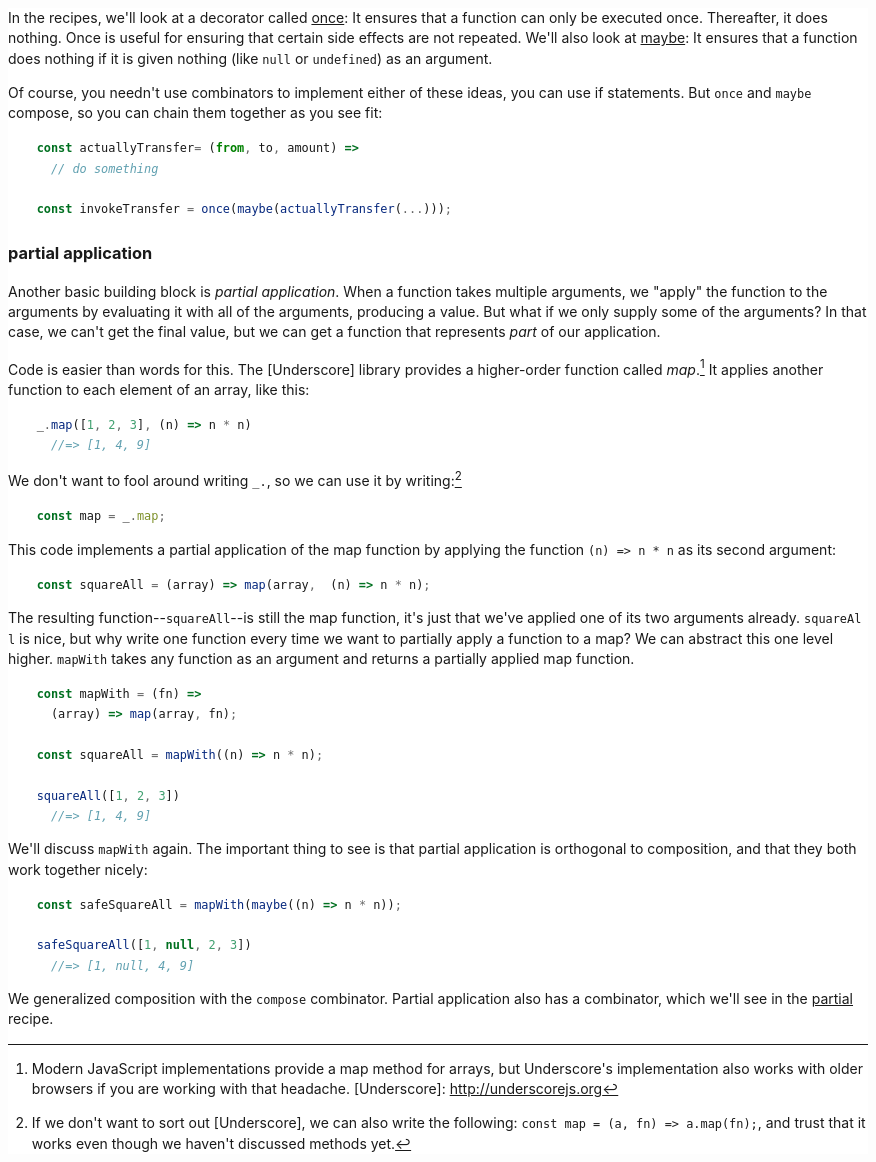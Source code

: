 In the recipes, we'll look at a decorator called  [once](#once): It ensures that a function can only be executed once. Thereafter, it does nothing. Once is useful for ensuring that certain side effects are not repeated. We'll also look at [maybe](#maybe): It ensures that a function does nothing if it is given nothing (like `null` or `undefined`) as an argument.

Of course, you needn't use combinators to implement either of these ideas, you can use if statements. But `once` and `maybe` compose, so you can chain them together as you see fit:
```javascript
    const actuallyTransfer= (from, to, amount) =>
      // do something
    
    const invokeTransfer = once(maybe(actuallyTransfer(...)));
```    
### partial application

Another basic building block is *partial application*. When a function takes multiple arguments, we "apply" the function to the arguments by evaluating it with all of the arguments, producing a value. But what if we only supply some of the arguments? In that case, we can't get the final value, but we can get a function that represents *part* of our application.

Code is easier than words for this. The [Underscore] library provides a higher-order function called *map*.[^headache] It applies another function to each element of an array, like this:
```javascript
    _.map([1, 2, 3], (n) => n * n)
      //=> [1, 4, 9]
```
We don't want to fool around writing `_.`, so we can use it by writing:[^_map]

[^_map]: If we don't want to sort out [Underscore], we can also write the following: `const map = (a, fn) => a.map(fn);`, and trust that it works even though we haven't discussed methods yet.
```javascript
    const map = _.map;
```      
This code implements a partial application of the map function by applying the function `(n) => n * n` as its second argument:
```javascript
    const squareAll = (array) => map(array,  (n) => n * n);
```
The resulting function--`squareAll`--is still the map function, it's just that we've applied one of its two arguments already. `squareAll` is nice, but why write one function every time we want to partially apply a function to a map? We can abstract this one level higher. `mapWith` takes any function as an argument and returns a partially applied map function.
```javascript
    const mapWith = (fn) =>
      (array) => map(array, fn);
    
    const squareAll = mapWith((n) => n * n);
    
    squareAll([1, 2, 3])
      //=> [1, 4, 9]
```
We'll discuss `mapWith` again. The important thing to see is that partial application is orthogonal to composition, and that they both work together nicely:
```javascript
    const safeSquareAll = mapWith(maybe((n) => n * n));
    
    safeSquareAll([1, null, 2, 3])
      //=> [1, null, 4, 9]
```
We generalized composition with the `compose` combinator. Partial application also has a combinator, which we'll see in the [partial](#partial) recipe.


[ALGOL]: https://en.wikipedia.org/wiki/ALGOL
[evaluation strategy]: http://en.wikipedia.org/wiki/Evaluation_strategy
[json]: http://json.org/
[^nonlocal]: You may also hear the term "non-local variable." [Both are correct.](https://en.wikipedia.org/wiki/Free_variables_and_bound_variables) 
[mock]: http://www.amzn.com/0192801422?tag=raganwald001-20
[interesting]: https://leanpub.com/combinators "Kestrels, Quirky Birds, and Hopeless Egocentricity"
[currying]: https://en.wikipedia.org/wiki/Currying
[partial application]: https://en.wikipedia.org/wiki/Partial_application
[PI]: https://en.wikipedia.org/wiki/Pi
[^explain-iife]: JavaScript programmers regularly use the idea of writing an expression that denotes a function and then immediately applying it to arguments. Explaining the pattern, Ben Alman coined the term [Immediately Invoked Function Expression][iife] for it, often abbreviated "IIFE."
[^namedfn]: We're into the second chapter and we've finally named a function. Sheesh.
[lexical scoping]: https://en.wikipedia.org/wiki/Scope_(computer_science)#Lexical_scope_vs._dynamic_scope
[plp]: https://en.wikipedia.org/wiki/Principle_of_least_privilege
[^ofcourse]: "Yes of course?" Well, in chapter of a book dedicated to naming functions, it is not surprising that feature we mention has something to do with naming functions.
[^caveats]: A number of the caveats discussed here were described in Jyrly Zaytsev's excellent article [Named function expressions demystified](http://kangax.github.com/nfe/).
[combinators]: https://en.wikipedia.org/wiki/Combinatory_logic "Combinatory Logic"
[mock]: http://www.amazon.com/gp/product/B00A1P096Y/ref=as_li_ss_tl?ie=UTF8&camp=1789&creative=390957&creativeASIN=B00A1P096Y&linkCode=as2&tag=raganwald001-20
[^variadic]: We'll see later why an even more useful version would be written `(fn) => (...args) => !fn(...args)`
[^bluebird]: As we'll discuss later, this implementation of the B Combinator is correct in languages like Scheme, but for truly general-purpose use in JavaScript, it needs to correctly manage the [function context](#context).
[^bind]: Modern JavaScript provides a limited form of partial application through the `Function.prototype.bind` method. This will be discussed in greater length when we look at function contexts.
[^headache]: Modern JavaScript implementations provide a map method for arrays, but Underscore's implementation also works with older browsers if you are working with that headache.
[Underscore]: http://underscorejs.org
[^read-only]: You should never attempt to define your own bindings against "magic" names that JavaScript binds for you. It is wise to treat them as read-only at all times.
[^pojo]: We'll look at [arrays](#arrays) and [plain old javascript objects](#pojos) in depth later.
[^mapWith]: We can also write the following: `const mapWith = (fn) => array => array.map(fn);`, and trust that it works even though we haven't discussed methods yet.
